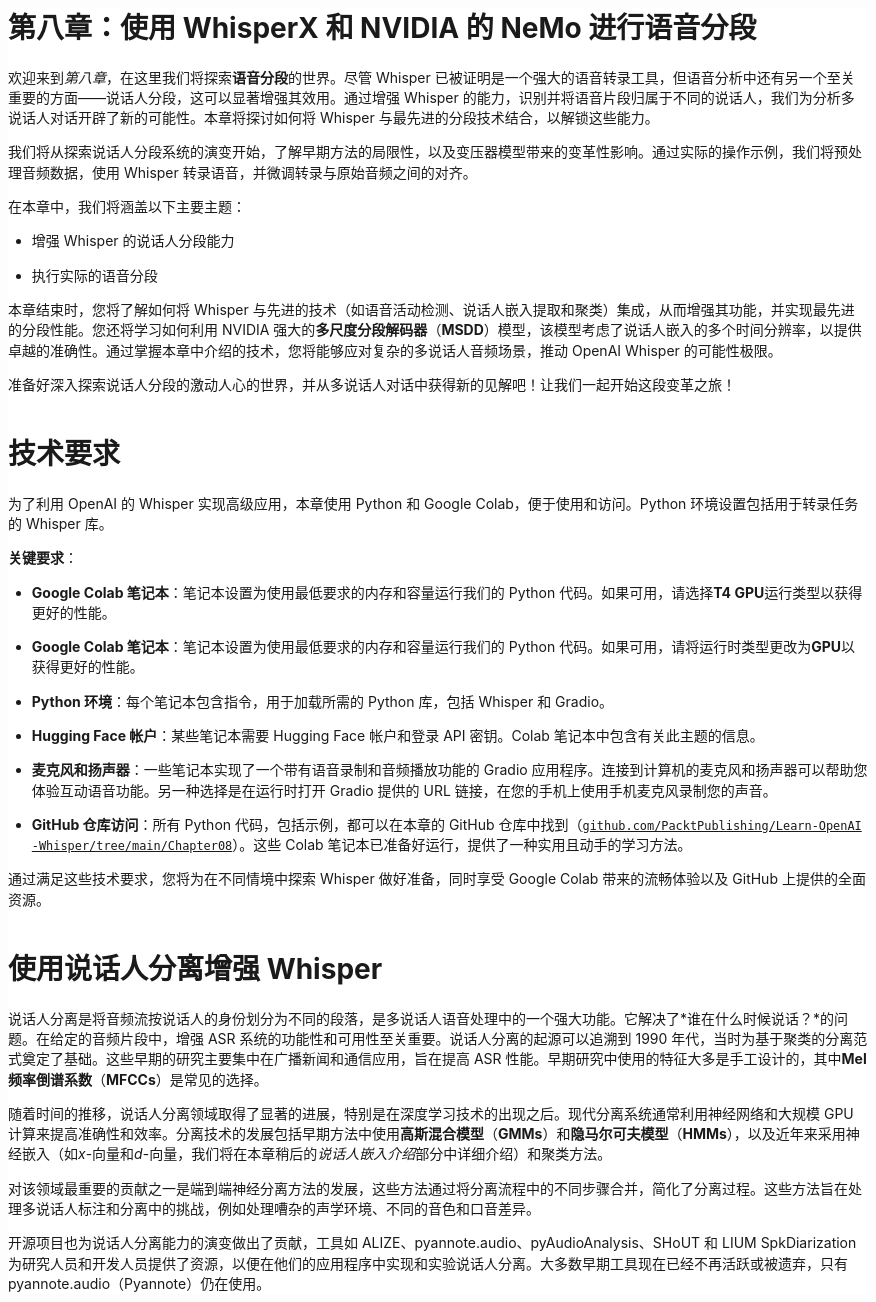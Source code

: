 

# 第八章：使用 WhisperX 和 NVIDIA 的 NeMo 进行语音分段

欢迎来到*第八章*，在这里我们将探索**语音分段**的世界。尽管 Whisper 已被证明是一个强大的语音转录工具，但语音分析中还有另一个至关重要的方面——说话人分段，这可以显著增强其效用。通过增强 Whisper 的能力，识别并将语音片段归属于不同的说话人，我们为分析多说话人对话开辟了新的可能性。本章将探讨如何将 Whisper 与最先进的分段技术结合，以解锁这些能力。

我们将从探索说话人分段系统的演变开始，了解早期方法的局限性，以及变压器模型带来的变革性影响。通过实际的操作示例，我们将预处理音频数据，使用 Whisper 转录语音，并微调转录与原始音频之间的对齐。

在本章中，我们将涵盖以下主要主题：

+   增强 Whisper 的说话人分段能力

+   执行实际的语音分段

本章结束时，您将了解如何将 Whisper 与先进的技术（如语音活动检测、说话人嵌入提取和聚类）集成，从而增强其功能，并实现最先进的分段性能。您还将学习如何利用 NVIDIA 强大的**多尺度分段解码器**（**MSDD**）模型，该模型考虑了说话人嵌入的多个时间分辨率，以提供卓越的准确性。通过掌握本章中介绍的技术，您将能够应对复杂的多说话人音频场景，推动 OpenAI Whisper 的可能性极限。

准备好深入探索说话人分段的激动人心的世界，并从多说话人对话中获得新的见解吧！让我们一起开始这段变革之旅！

# 技术要求

为了利用 OpenAI 的 Whisper 实现高级应用，本章使用 Python 和 Google Colab，便于使用和访问。Python 环境设置包括用于转录任务的 Whisper 库。

**关键要求**：

+   **Google Colab 笔记本**：笔记本设置为使用最低要求的内存和容量运行我们的 Python 代码。如果可用，请选择**T4 GPU**运行类型以获得更好的性能。

+   **Google Colab 笔记本**：笔记本设置为使用最低要求的内存和容量运行我们的 Python 代码。如果可用，请将运行时类型更改为**GPU**以获得更好的性能。

+   **Python 环境**：每个笔记本包含指令，用于加载所需的 Python 库，包括 Whisper 和 Gradio。

+   **Hugging Face 帐户**：某些笔记本需要 Hugging Face 帐户和登录 API 密钥。Colab 笔记本中包含有关此主题的信息。

+   **麦克风和扬声器**：一些笔记本实现了一个带有语音录制和音频播放功能的 Gradio 应用程序。连接到计算机的麦克风和扬声器可以帮助您体验互动语音功能。另一种选择是在运行时打开 Gradio 提供的 URL 链接，在您的手机上使用手机麦克风录制您的声音。

+   **GitHub 仓库访问**：所有 Python 代码，包括示例，都可以在本章的 GitHub 仓库中找到（[`github.com/PacktPublishing/Learn-OpenAI-Whisper/tree/main/Chapter08`](https://github.com/PacktPublishing/Learn-OpenAI-Whisper/tree/main/Chapter08)）。这些 Colab 笔记本已准备好运行，提供了一种实用且动手的学习方法。

通过满足这些技术要求，您将为在不同情境中探索 Whisper 做好准备，同时享受 Google Colab 带来的流畅体验以及 GitHub 上提供的全面资源。

# 使用说话人分离增强 Whisper

说话人分离是将音频流按说话人的身份划分为不同的段落，是多说话人语音处理中的一个强大功能。它解决了*谁在什么时候说话？*的问题。在给定的音频片段中，增强 ASR 系统的功能性和可用性至关重要。说话人分离的起源可以追溯到 1990 年代，当时为基于聚类的分离范式奠定了基础。这些早期的研究主要集中在广播新闻和通信应用，旨在提高 ASR 性能。早期研究中使用的特征大多是手工设计的，其中**Mel 频率倒谱系数**（**MFCCs**）是常见的选择。

随着时间的推移，说话人分离领域取得了显著的进展，特别是在深度学习技术的出现之后。现代分离系统通常利用神经网络和大规模 GPU 计算来提高准确性和效率。分离技术的发展包括早期方法中使用**高斯混合模型**（**GMMs**）和**隐马尔可夫模型**（**HMMs**），以及近年来采用神经嵌入（如*x*-向量和*d*-向量，我们将在本章稍后的*说话人嵌入介绍*部分中详细介绍）和聚类方法。

对该领域最重要的贡献之一是端到端神经分离方法的发展，这些方法通过将分离流程中的不同步骤合并，简化了分离过程。这些方法旨在处理多说话人标注和分离中的挑战，例如处理嘈杂的声学环境、不同的音色和口音差异。

开源项目也为说话人分离能力的演变做出了贡献，工具如 ALIZE、pyannote.audio、pyAudioAnalysis、SHoUT 和 LIUM SpkDiarization 为研究人员和开发人员提供了资源，以便在他们的应用程序中实现和实验说话人分离。大多数早期工具现在已经不再活跃或被遗弃，只有 pyannote.audio（Pyannote）仍在使用。
